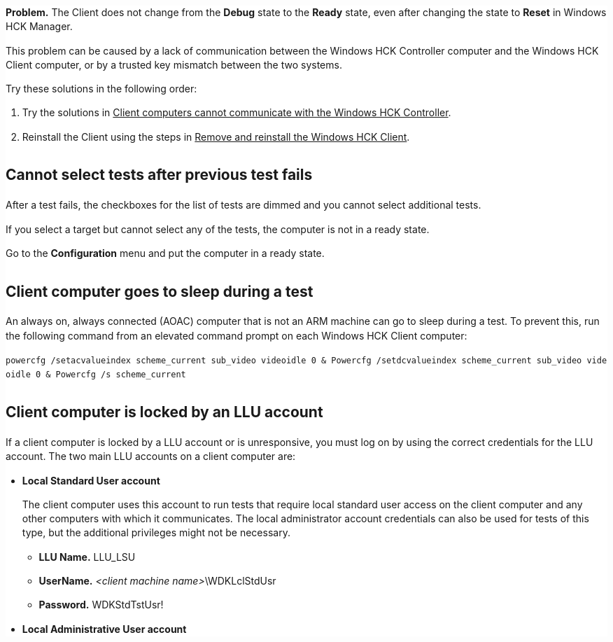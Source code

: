 
**Problem.** The Client does not change from the **Debug** state to the **Ready** state, even after changing the state to **Reset** in Windows HCK Manager.

This problem can be caused by a lack of communication between the Windows HCK Controller computer and the Windows HCK Client computer, or by a trusted key mismatch between the two systems.

Try these solutions in the following order:

1.  Try the solutions in [Client computers cannot communicate with the Windows HCK Controller](#clicommcntr).

2.  Reinstall the Client using the steps in [Remove and reinstall the Windows HCK Client](#remcli).

## <a href="" id="prevfail"></a>Cannot select tests after previous test fails


After a test fails, the checkboxes for the list of tests are dimmed and you cannot select additional tests.

If you select a target but cannot select any of the tests, the computer is not in a ready state.

Go to the **Configuration** menu and put the computer in a ready state.

## <a href="" id="sleep"></a>Client computer goes to sleep during a test


An always on, always connected (AOAC) computer that is not an ARM machine can go to sleep during a test. To prevent this, run the following command from an elevated command prompt on each Windows HCK Client computer:

``` syntax
powercfg /setacvalueindex scheme_current sub_video videoidle 0 & Powercfg /setdcvalueindex scheme_current sub_video videoidle 0 & Powercfg /s scheme_current
```

## <a href="" id="llulock"></a>Client computer is locked by an LLU account


If a client computer is locked by a LLU account or is unresponsive, you must log on by using the correct credentials for the LLU account. The two main LLU accounts on a client computer are:

-   **Local Standard User account**

    The client computer uses this account to run tests that require local standard user access on the client computer and any other computers with which it communicates. The local administrator account credentials can also be used for tests of this type, but the additional privileges might not be necessary.

    -   **LLU Name.** LLU\_LSU

    -   **UserName.** *&lt;client machine name&gt;*\\WDKLclStdUsr

    -   **Password.** WDKStdTstUsr!

-   **Local Administrative User account**
